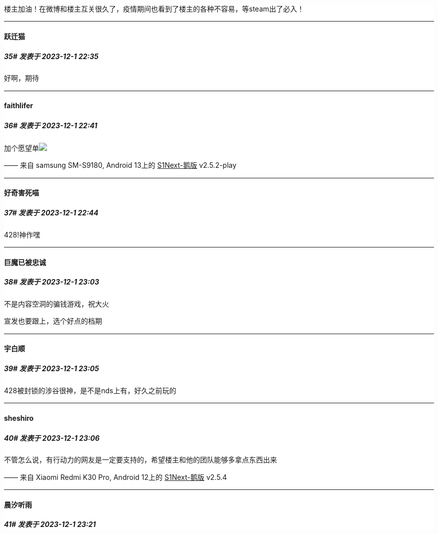 楼主加油！在微博和楼主互关很久了，疫情期间也看到了楼主的各种不容易，等steam出了必入！

*****

####  跃迁猫  
##### 35#       发表于 2023-12-1 22:35

好啊，期待

*****

####  faithlifer  
##### 36#       发表于 2023-12-1 22:41

加个愿望单<img src="https://static.saraba1st.com/image/smiley/face2017/012.png" referrerpolicy="no-referrer">

—— 来自 samsung SM-S9180, Android 13上的 [S1Next-鹅版](https://github.com/ykrank/S1-Next/releases) v2.5.2-play

*****

####  好奇害死喵  
##### 37#       发表于 2023-12-1 22:44

428!神作嘿

*****

####  巨魔已被忠诚  
##### 38#       发表于 2023-12-1 23:03

不是内容空洞的骗钱游戏，祝大火

宣发也要跟上，选个好点的档期

*****

####  宇白顺  
##### 39#       发表于 2023-12-1 23:05

428被封锁的涉谷很神，是不是nds上有，好久之前玩的

*****

####  sheshiro  
##### 40#       发表于 2023-12-1 23:06

不管怎么说，有行动力的网友是一定要支持的，希望楼主和他的团队能够多拿点东西出来

—— 来自 Xiaomi Redmi K30 Pro, Android 12上的 [S1Next-鹅版](https://github.com/ykrank/S1-Next/releases) v2.5.4


*****

####  晨汐听雨  
##### 41#       发表于 2023-12-1 23:21
